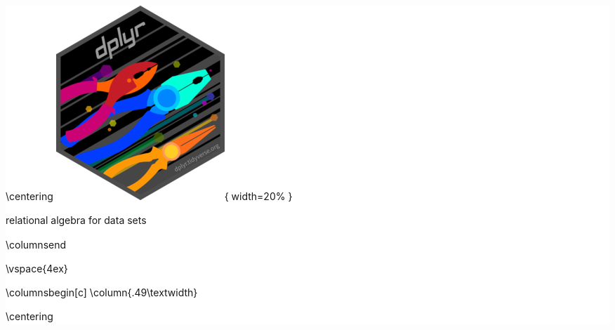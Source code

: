 \centering
![](img/dplyr-logo.png){ width=20% }

relational algebra for data sets

\columnsend

\vspace{4ex}

\columnsbegin[c]
\column{.49\textwidth}

\centering